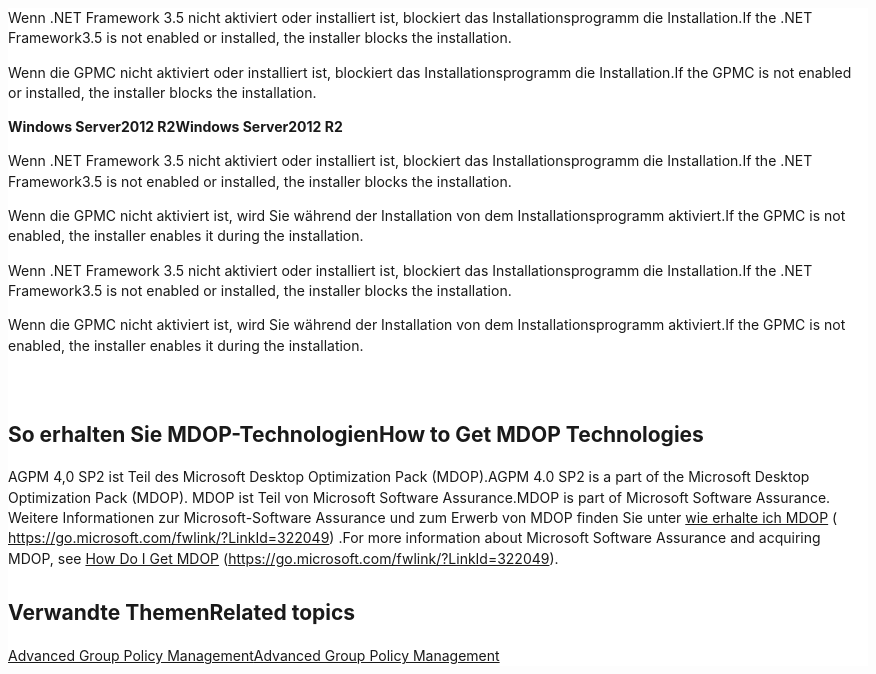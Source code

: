 <span data-ttu-id="8e915-211">Wenn .NET Framework 3.5 nicht aktiviert oder installiert ist, blockiert das Installationsprogramm die Installation.</span><span class="sxs-lookup"><span data-stu-id="8e915-211">If the .NET Framework3.5 is not enabled or installed, the installer blocks the installation.</span></span>

<span data-ttu-id="8e915-212">Wenn die GPMC nicht aktiviert oder installiert ist, blockiert das Installationsprogramm die Installation.</span><span class="sxs-lookup"><span data-stu-id="8e915-212">If the GPMC is not enabled or installed, the installer blocks the installation.</span></span>

**<span data-ttu-id="8e915-213">Windows Server2012 R2</span><span class="sxs-lookup"><span data-stu-id="8e915-213">Windows Server2012 R2</span></span>**

<span data-ttu-id="8e915-214">Wenn .NET Framework 3.5 nicht aktiviert oder installiert ist, blockiert das Installationsprogramm die Installation.</span><span class="sxs-lookup"><span data-stu-id="8e915-214">If the .NET Framework3.5 is not enabled or installed, the installer blocks the installation.</span></span>

<span data-ttu-id="8e915-215">Wenn die GPMC nicht aktiviert ist, wird Sie während der Installation von dem Installationsprogramm aktiviert.</span><span class="sxs-lookup"><span data-stu-id="8e915-215">If the GPMC is not enabled, the installer enables it during the installation.</span></span>

<span data-ttu-id="8e915-216">Wenn .NET Framework 3.5 nicht aktiviert oder installiert ist, blockiert das Installationsprogramm die Installation.</span><span class="sxs-lookup"><span data-stu-id="8e915-216">If the .NET Framework3.5 is not enabled or installed, the installer blocks the installation.</span></span>

<span data-ttu-id="8e915-217">Wenn die GPMC nicht aktiviert ist, wird Sie während der Installation von dem Installationsprogramm aktiviert.</span><span class="sxs-lookup"><span data-stu-id="8e915-217">If the GPMC is not enabled, the installer enables it during the installation.</span></span>

 

## <span data-ttu-id="8e915-218">So erhalten Sie MDOP-Technologien</span><span class="sxs-lookup"><span data-stu-id="8e915-218">How to Get MDOP Technologies</span></span>


<span data-ttu-id="8e915-219">AGPM 4,0 SP2 ist Teil des Microsoft Desktop Optimization Pack (MDOP).</span><span class="sxs-lookup"><span data-stu-id="8e915-219">AGPM 4.0 SP2 is a part of the Microsoft Desktop Optimization Pack (MDOP).</span></span> <span data-ttu-id="8e915-220">MDOP ist Teil von Microsoft Software Assurance.</span><span class="sxs-lookup"><span data-stu-id="8e915-220">MDOP is part of Microsoft Software Assurance.</span></span> <span data-ttu-id="8e915-221">Weitere Informationen zur Microsoft-Software Assurance und zum Erwerb von MDOP finden Sie unter [wie erhalte ich MDOP](https://go.microsoft.com/fwlink/?LinkId=322049) ( https://go.microsoft.com/fwlink/?LinkId=322049) .</span><span class="sxs-lookup"><span data-stu-id="8e915-221">For more information about Microsoft Software Assurance and acquiring MDOP, see [How Do I Get MDOP](https://go.microsoft.com/fwlink/?LinkId=322049) (https://go.microsoft.com/fwlink/?LinkId=322049).</span></span>

## <span data-ttu-id="8e915-222">Verwandte Themen</span><span class="sxs-lookup"><span data-stu-id="8e915-222">Related topics</span></span>


[<span data-ttu-id="8e915-223">Advanced Group Policy Management</span><span class="sxs-lookup"><span data-stu-id="8e915-223">Advanced Group Policy Management</span></span>](index.md)
